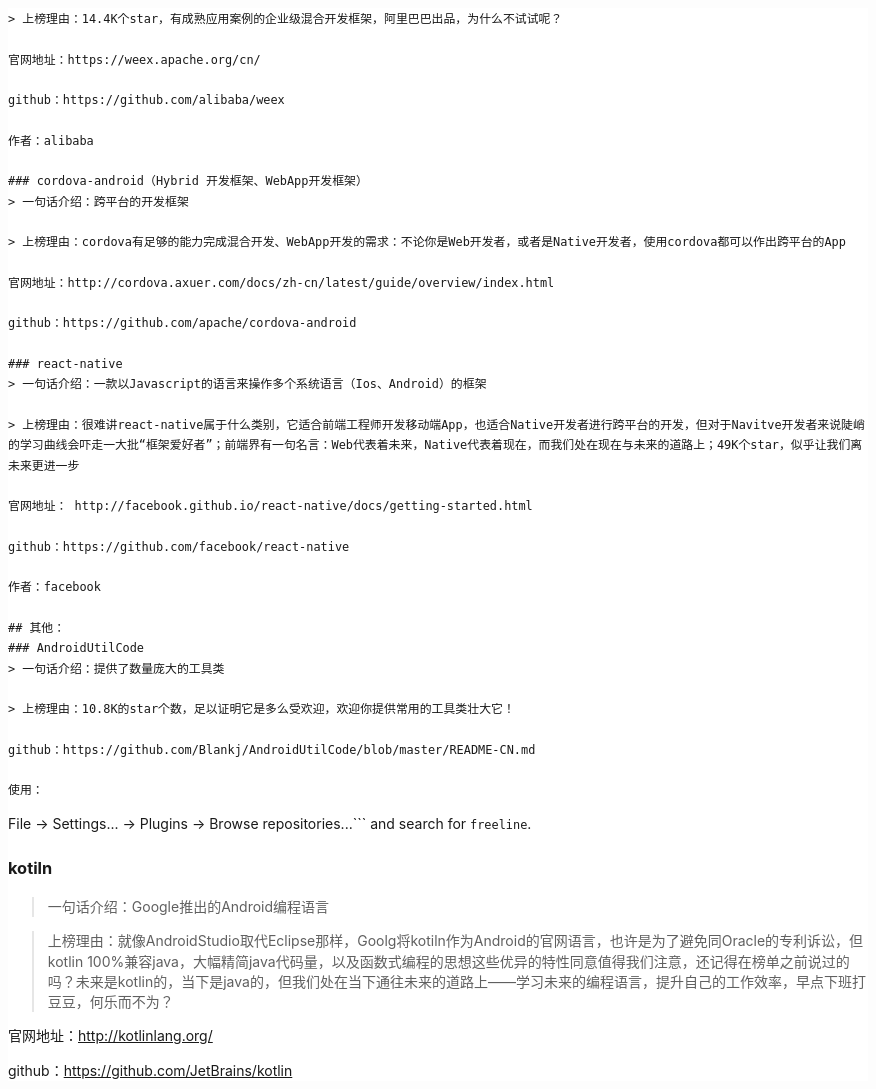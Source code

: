 ```
> 上榜理由：14.4K个star，有成熟应用案例的企业级混合开发框架，阿里巴巴出品，为什么不试试呢？

官网地址：https://weex.apache.org/cn/

github：https://github.com/alibaba/weex

作者：alibaba

### cordova-android（Hybrid 开发框架、WebApp开发框架）
> 一句话介绍：跨平台的开发框架

> 上榜理由：cordova有足够的能力完成混合开发、WebApp开发的需求：不论你是Web开发者，或者是Native开发者，使用cordova都可以作出跨平台的App 

官网地址：http://cordova.axuer.com/docs/zh-cn/latest/guide/overview/index.html

github：https://github.com/apache/cordova-android

### react-native
> 一句话介绍：一款以Javascript的语言来操作多个系统语言（Ios、Android）的框架

> 上榜理由：很难讲react-native属于什么类别，它适合前端工程师开发移动端App，也适合Native开发者进行跨平台的开发，但对于Navitve开发者来说陡峭的学习曲线会吓走一大批“框架爱好者”；前端界有一句名言：Web代表着未来，Native代表着现在，而我们处在现在与未来的道路上；49K个star，似乎让我们离未来更进一步

官网地址： http://facebook.github.io/react-native/docs/getting-started.html

github：https://github.com/facebook/react-native

作者：facebook 

## 其他：
### AndroidUtilCode
> 一句话介绍：提供了数量庞大的工具类

> 上榜理由：10.8K的star个数，足以证明它是多么受欢迎，欢迎你提供常用的工具类壮大它！

github：https://github.com/Blankj/AndroidUtilCode/blob/master/README-CN.md

使用：
```
File → Settings... → Plugins → Browse repositories...```
and search for `freeline`.

### kotiln
> 一句话介绍：Google推出的Android编程语言

> 上榜理由：就像AndroidStudio取代Eclipse那样，Goolg将kotiln作为Android的官网语言，也许是为了避免同Oracle的专利诉讼，但kotlin 100%兼容java，大幅精简java代码量，以及函数式编程的思想这些优异的特性同意值得我们注意，还记得在榜单之前说过的吗？未来是kotlin的，当下是java的，但我们处在当下通往未来的道路上——学习未来的编程语言，提升自己的工作效率，早点下班打豆豆，何乐而不为？

官网地址：http://kotlinlang.org/

github：https://github.com/JetBrains/kotlin
